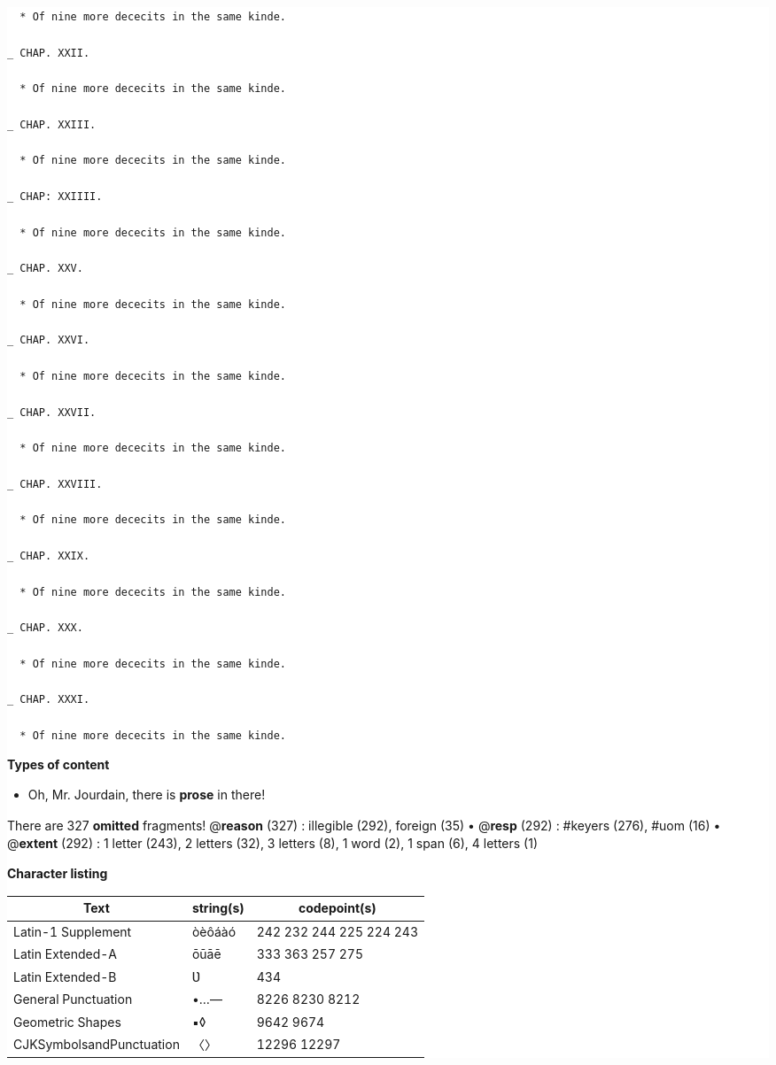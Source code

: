       * Of nine more dececits in the same kinde.

    _ CHAP. XXII.

      * Of nine more dececits in the same kinde.

    _ CHAP. XXIII.

      * Of nine more dececits in the same kinde.

    _ CHAP: XXIIII.

      * Of nine more dececits in the same kinde.

    _ CHAP. XXV.

      * Of nine more dececits in the same kinde.

    _ CHAP. XXVI.

      * Of nine more dececits in the same kinde.

    _ CHAP. XXVII.

      * Of nine more dececits in the same kinde.

    _ CHAP. XXVIII.

      * Of nine more dececits in the same kinde.

    _ CHAP. XXIX.

      * Of nine more dececits in the same kinde.

    _ CHAP. XXX.

      * Of nine more dececits in the same kinde.

    _ CHAP. XXXI.

      * Of nine more dececits in the same kinde.

**Types of content**

  * Oh, Mr. Jourdain, there is **prose** in there!

There are 327 **omitted** fragments! 
 @__reason__ (327) : illegible (292), foreign (35)  •  @__resp__ (292) : #keyers (276), #uom (16)  •  @__extent__ (292) : 1 letter (243), 2 letters (32), 3 letters (8), 1 word (2), 1 span (6), 4 letters (1)

**Character listing**


|Text|string(s)|codepoint(s)|
|---|---|---|
|Latin-1 Supplement|òèôáàó|242 232 244 225 224 243|
|Latin Extended-A|ōūāē|333 363 257 275|
|Latin Extended-B|Ʋ|434|
|General Punctuation|•…—|8226 8230 8212|
|Geometric Shapes|▪◊|9642 9674|
|CJKSymbolsandPunctuation|〈〉|12296 12297|
